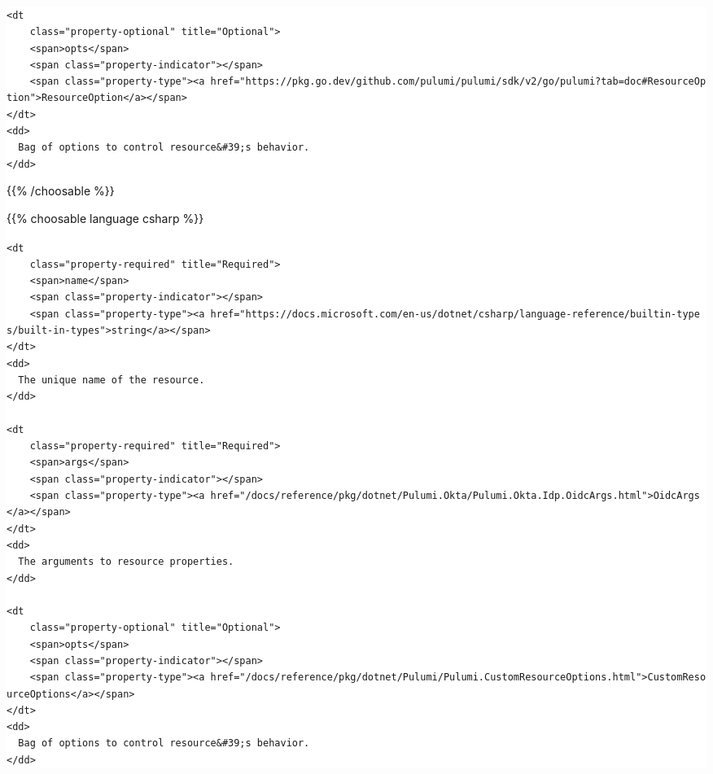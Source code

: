     <dt
        class="property-optional" title="Optional">
        <span>opts</span>
        <span class="property-indicator"></span>
        <span class="property-type"><a href="https://pkg.go.dev/github.com/pulumi/pulumi/sdk/v2/go/pulumi?tab=doc#ResourceOption">ResourceOption</a></span>
    </dt>
    <dd>
      Bag of options to control resource&#39;s behavior.
    </dd>
  

</dl>

{{% /choosable %}}

{{% choosable language csharp %}}

<dl class="resources-properties">
  
    <dt
        class="property-required" title="Required">
        <span>name</span>
        <span class="property-indicator"></span>
        <span class="property-type"><a href="https://docs.microsoft.com/en-us/dotnet/csharp/language-reference/builtin-types/built-in-types">string</a></span>
    </dt>
    <dd>
      The unique name of the resource.
    </dd>
  
    <dt
        class="property-required" title="Required">
        <span>args</span>
        <span class="property-indicator"></span>
        <span class="property-type"><a href="/docs/reference/pkg/dotnet/Pulumi.Okta/Pulumi.Okta.Idp.OidcArgs.html">OidcArgs</a></span>
    </dt>
    <dd>
      The arguments to resource properties.
    </dd>
  
    <dt
        class="property-optional" title="Optional">
        <span>opts</span>
        <span class="property-indicator"></span>
        <span class="property-type"><a href="/docs/reference/pkg/dotnet/Pulumi/Pulumi.CustomResourceOptions.html">CustomResourceOptions</a></span>
    </dt>
    <dd>
      Bag of options to control resource&#39;s behavior.
    </dd>
  

</dl>

